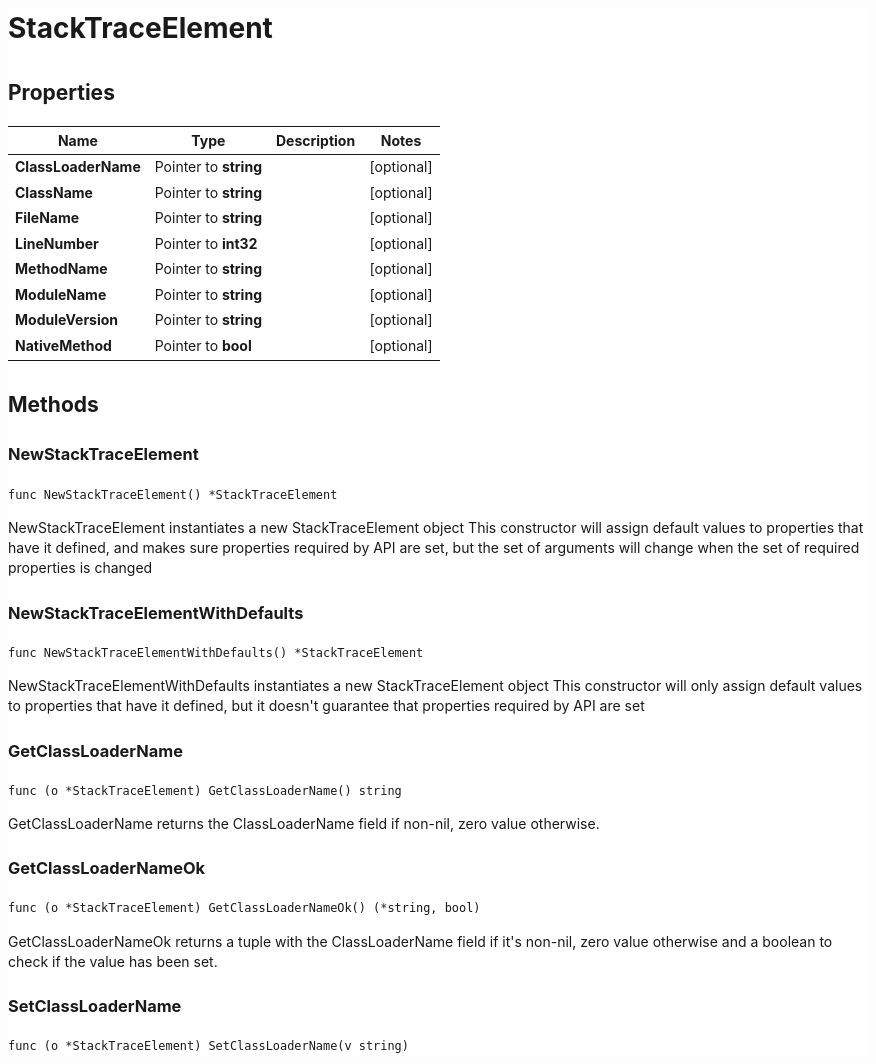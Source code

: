 # StackTraceElement

## Properties

Name | Type | Description | Notes
------------ | ------------- | ------------- | -------------
**ClassLoaderName** | Pointer to **string** |  | [optional] 
**ClassName** | Pointer to **string** |  | [optional] 
**FileName** | Pointer to **string** |  | [optional] 
**LineNumber** | Pointer to **int32** |  | [optional] 
**MethodName** | Pointer to **string** |  | [optional] 
**ModuleName** | Pointer to **string** |  | [optional] 
**ModuleVersion** | Pointer to **string** |  | [optional] 
**NativeMethod** | Pointer to **bool** |  | [optional] 

## Methods

### NewStackTraceElement

`func NewStackTraceElement() *StackTraceElement`

NewStackTraceElement instantiates a new StackTraceElement object
This constructor will assign default values to properties that have it defined,
and makes sure properties required by API are set, but the set of arguments
will change when the set of required properties is changed

### NewStackTraceElementWithDefaults

`func NewStackTraceElementWithDefaults() *StackTraceElement`

NewStackTraceElementWithDefaults instantiates a new StackTraceElement object
This constructor will only assign default values to properties that have it defined,
but it doesn't guarantee that properties required by API are set

### GetClassLoaderName

`func (o *StackTraceElement) GetClassLoaderName() string`

GetClassLoaderName returns the ClassLoaderName field if non-nil, zero value otherwise.

### GetClassLoaderNameOk

`func (o *StackTraceElement) GetClassLoaderNameOk() (*string, bool)`

GetClassLoaderNameOk returns a tuple with the ClassLoaderName field if it's non-nil, zero value otherwise
and a boolean to check if the value has been set.

### SetClassLoaderName

`func (o *StackTraceElement) SetClassLoaderName(v string)`
